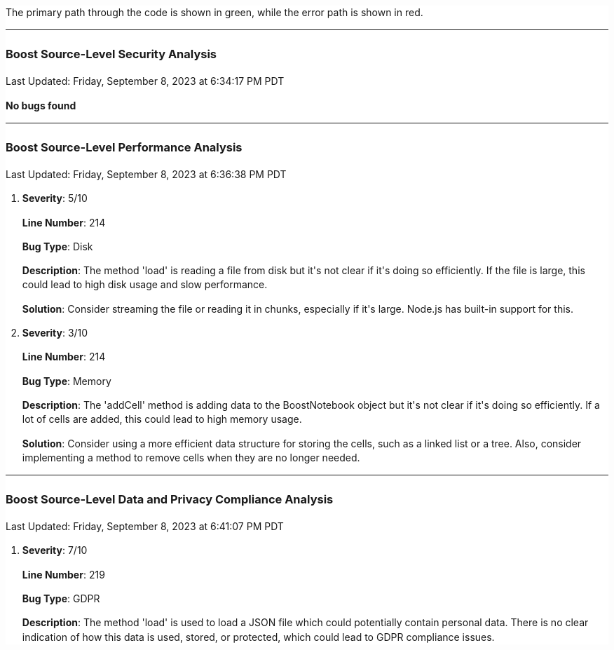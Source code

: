 The primary path through the code is shown in green, while the error path is shown in red.



---

### Boost Source-Level Security Analysis

Last Updated: Friday, September 8, 2023 at 6:34:17 PM PDT

**No bugs found**



---

### Boost Source-Level Performance Analysis

Last Updated: Friday, September 8, 2023 at 6:36:38 PM PDT

1. **Severity**: 5/10

   **Line Number**: 214

   **Bug Type**: Disk

   **Description**: The method 'load' is reading a file from disk but it's not clear if it's doing so efficiently. If the file is large, this could lead to high disk usage and slow performance.

   **Solution**: Consider streaming the file or reading it in chunks, especially if it's large. Node.js has built-in support for this.


2. **Severity**: 3/10

   **Line Number**: 214

   **Bug Type**: Memory

   **Description**: The 'addCell' method is adding data to the BoostNotebook object but it's not clear if it's doing so efficiently. If a lot of cells are added, this could lead to high memory usage.

   **Solution**: Consider using a more efficient data structure for storing the cells, such as a linked list or a tree. Also, consider implementing a method to remove cells when they are no longer needed.






---

### Boost Source-Level Data and Privacy Compliance Analysis

Last Updated: Friday, September 8, 2023 at 6:41:07 PM PDT

1. **Severity**: 7/10

   **Line Number**: 219

   **Bug Type**: GDPR

   **Description**: The method 'load' is used to load a JSON file which could potentially contain personal data. There is no clear indication of how this data is used, stored, or protected, which could lead to GDPR compliance issues.
